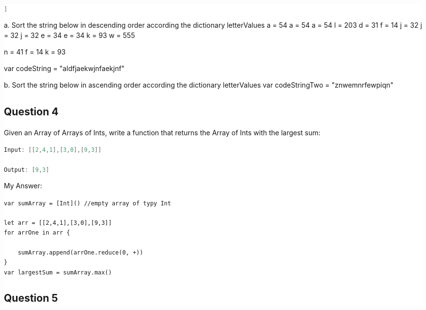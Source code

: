 ```swift
]
```

a. Sort the string below in descending order according the dictionary letterValues
a = 54
a = 54
a = 54
l = 203 
d = 31
f = 14
j = 32
j = 32
j = 32 
e = 34 
e = 34
k = 93 
w = 555

n = 41
f = 14
k = 93

var codeString = "aldfjaekwjnfaekjnf"


b. Sort the string below in ascending order according the dictionary letterValues
var codeStringTwo = "znwemnrfewpiqn"


## Question 4

Given an Array of Arrays of Ints, write a function that returns the Array of Ints with the largest sum:


```swift
Input: [[2,4,1],[3,0],[9,3]]

Output: [9,3]
```
My Answer:
```
var sumArray = [Int]() //empty array of typy Int

let arr = [[2,4,1],[3,0],[9,3]]
for arrOne in arr {
    
    sumArray.append(arrOne.reduce(0, +))
}
var largestSum = sumArray.max()
```

## Question 5
